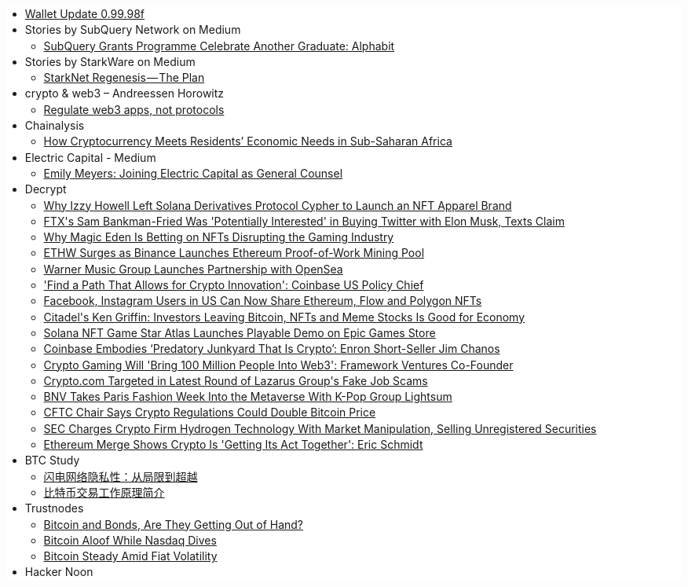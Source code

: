   - [Wallet Update 0.99.98f](https://medium.com/samourai-wallet/wallet-update-0-99-98f-db062dd0e1ec?source=rss-adf906ef26f3------2)
- Stories by SubQuery Network on Medium
  - [SubQuery Grants Programme Celebrate Another Graduate: Alphabit](https://subquery.medium.com/subquery-grants-programme-celebrate-another-graduate-alphabit-9fb11b2fcd11?source=rss-363112002081------2)
- Stories by StarkWare on Medium
  - [StarkNet Regenesis — The Plan](https://medium.com/starkware/starknet-regenesis-the-plan-bd0219843ef4?source=rss-373f5878a0c6------2)
- crypto & web3 – Andreessen Horowitz
  - [Regulate web3 apps, not protocols](https://a16zcrypto.com/web3-regulation-apps-not-protocols)
- Chainalysis
  - [How Cryptocurrency Meets Residents’ Economic Needs in Sub-Saharan Africa](https://blog.chainalysis.com/reports/sub-saharan-africa-cryptocurrency-geography-report-2022-preview/)
- Electric Capital - Medium
  - [Emily Meyers: Joining Electric Capital as General Counsel](https://medium.com/electric-capital/emily-meyers-joining-electric-capital-as-general-counsel-22dabbbf77f9?source=rss----34ad76bae5f7---4)
- Decrypt
  - [Why Izzy Howell Left Solana Derivatives Protocol Cypher to Launch an NFT Apparel Brand](https://decrypt.co/videos/live-events/ehF6s6Ix/why-izzy-howell-left-solana-derivatives-protocol-cypher-to-launch-an-nft-apparel-brand)
  - [FTX's Sam Bankman-Fried Was 'Potentially Interested' in Buying Twitter with Elon Musk, Texts Claim](https://decrypt.co/110927/ftxs-sam-bankman-fried-was-potentially-interested-in-buying-twitter-with-elon-musk-texts-claim)
  - [Why Magic Eden Is Betting on NFTs Disrupting the Gaming Industry](https://decrypt.co/110798/magic-eden-betting-nfts-disrupting-gaming)
  - [ETHW Surges as Binance Launches Ethereum Proof-of-Work Mining Pool](https://decrypt.co/110916/binance-launches-ethereum-proof-of-work-mining-pool-ethw-surges)
  - [Warner Music Group Launches Partnership with OpenSea](https://decrypt.co/110913/warner-music-group-launches-partnership-with-opensea)
  - ['Find a Path That Allows for Crypto Innovation': Coinbase US Policy Chief](https://decrypt.co/110906/find-a-path-that-allows-for-crypto-innovation-coinbase-exec)
  - [Facebook, Instagram Users in US Can Now Share Ethereum, Flow and Polygon NFTs](https://decrypt.co/110901/facebook-instagram-ethereum-flow-polygon-nfts)
  - [Citadel's Ken Griffin: Investors Leaving Bitcoin, NFTs and Meme Stocks Is Good for Economy](https://decrypt.co/110894/citadel-ken-griffin-investors-bitcoin-nfts-meme-stocks)
  - [Solana NFT Game Star Atlas Launches Playable Demo on Epic Games Store](https://decrypt.co/110881/solana-nft-game-star-atlas-demo-epic-games-store)
  - [Coinbase Embodies ‘Predatory Junkyard That Is Crypto’: Enron Short-Seller Jim Chanos](https://decrypt.co/110891/coinbase-embodies-predatory-junkyard-crypto-enron-short-seller-jim-chanos)
  - [Crypto Gaming Will 'Bring 100 Million People Into Web3': Framework Ventures Co-Founder](https://decrypt.co/110865/crypto-gaming-will-bring-100-million-people-web3-framework-ventures-co-founder)
  - [Crypto.com Targeted in Latest Round of Lazarus Group's Fake Job Scams](https://decrypt.co/110869/crypto-com-targeted-in-latest-round-of-lazarus-groups-fake-job-scams)
  - [BNV Takes Paris Fashion Week Into the Metaverse With K-Pop Group Lightsum](https://decrypt.co/110758/bnv-takes-paris-fashion-week-into-the-metaverse-with-k-pop-group-lightsum)
  - [CFTC Chair Says Crypto Regulations Could Double Bitcoin Price](https://decrypt.co/110840/cftc-chair-says-crypto-regulations-could-double-bitcoin-price)
  - [SEC Charges Crypto Firm Hydrogen Technology With Market Manipulation, Selling Unregistered Securities](https://decrypt.co/110835/sec-charges-crypto-firm-hydrogen-technology-with-market-manipulation-selling-unregistered-securities)
  - [Ethereum Merge Shows Crypto Is 'Getting Its Act Together': Eric Schmidt](https://decrypt.co/110815/ethereum-merge-shows-crypto-is-getting-its-act-together-eric-schmidt)
- BTC Study
  - [闪电网络隐私性：从局限到超越](https://www.btcstudy.org/2022/09/29/lightning-privacy-from-zero-to-hero/)
  - [比特币交易工作原理简介](https://www.btcstudy.org/2022/09/29/how-does-a-bitcoin-transaction-actually-work/)
- Trustnodes
  - [Bitcoin and Bonds, Are They Getting Out of Hand?](https://www.trustnodes.com/2022/09/29/bitcoin-and-bonds-are-they-getting-out-of-hand)
  - [Bitcoin Aloof While Nasdaq Dives](https://www.trustnodes.com/2022/09/29/bitcoin-aloof-while-nasdaq-dives)
  - [Bitcoin Steady Amid Fiat Volatility](https://www.trustnodes.com/2022/09/29/bitcoin-steady-amid-fiat-volatility)
- Hacker Noon